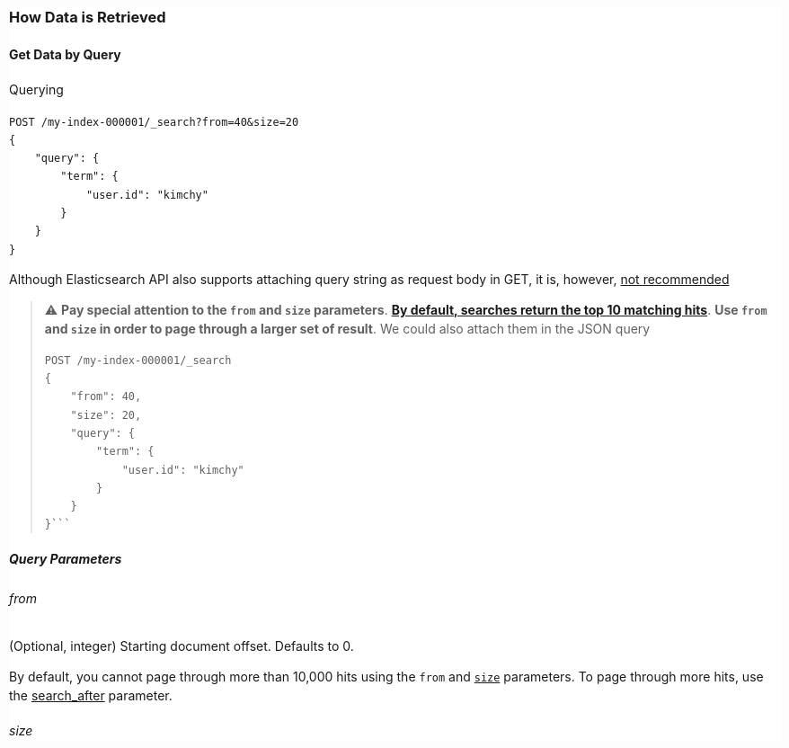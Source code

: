 ### How Data is Retrieved

#### Get Data by Query

Querying

```
POST /my-index-000001/_search?from=40&size=20
{
    "query": {
        "term": {
            "user.id": "kimchy"
        }
    }
}
```

Although Elasticsearch API also supports attaching query string as request body in GET, it is, however,
[not recommended](https://stackoverflow.com/questions/978061/http-get-with-request-body#comment53906725_983458)

> ⚠️ **Pay special attention to the `from` and `size` parameters**.
> [**By default, searches return the top 10 matching hits**](https://www.elastic.co/guide/en/elasticsearch/reference/current/paginate-search-results.html#paginate-search-results).
> **Use `from` and `size` in order to page through a larger set of result**. We could also attach them in the JSON query
>
> ```
> POST /my-index-000001/_search
> {
>     "from": 40,
>     "size": 20,
>     "query": {
>         "term": {
>             "user.id": "kimchy"
>         }
>     }
> }```

##### Query Parameters

###### from

(Optional, integer) Starting document offset. Defaults to 0.

By default, you cannot page through more than 10,000 hits using the `from` and [`size`](#size) parameters. To page
through more hits, use the
[search_after](https://www.elastic.co/guide/en/elasticsearch/reference/current/paginate-search-results.html#search-after)
parameter.

###### size

